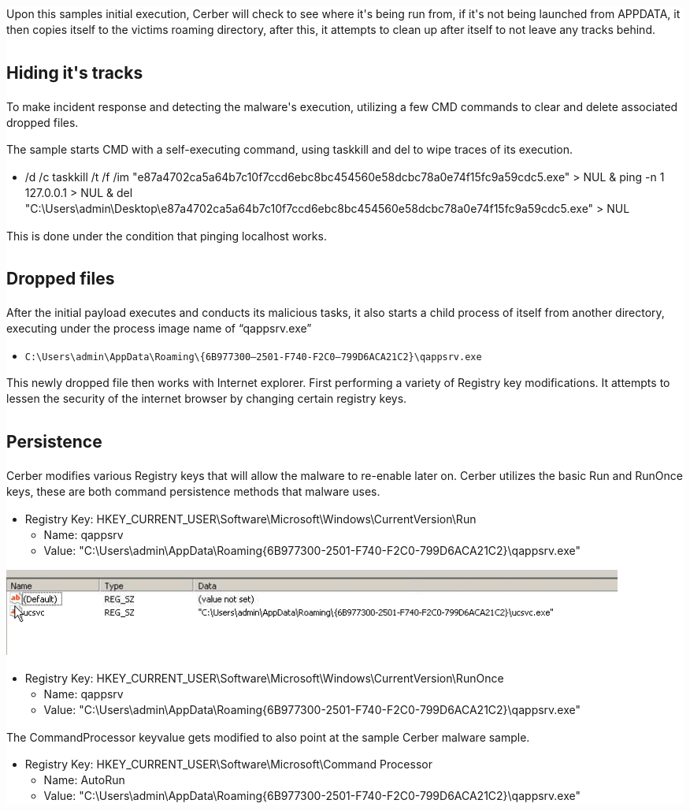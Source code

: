 Upon this samples initial execution, Cerber will check to see where it's being run from, if it's not being launched from APPDATA, it then copies itself to the victims roaming directory, after this, it attempts to clean up after itself to not leave any tracks behind.

## Hiding it's tracks

To make incident response and detecting the malware's execution, utilizing a few CMD commands to clear and delete associated dropped files.

The sample starts CMD with a self-executing command, using taskkill and del to wipe traces of its execution. 

- /d /c taskkill /t /f /im "e87a4702ca5a64b7c10f7ccd6ebc8bc454560e58dcbc78a0e74f15fc9a59cdc5.exe" > NUL & ping -n 1 127.0.0.1 > NUL & del "C:\Users\admin\Desktop\e87a4702ca5a64b7c10f7ccd6ebc8bc454560e58dcbc78a0e74f15fc9a59cdc5.exe" > NUL

This is done under the condition that pinging localhost works.

## Dropped files

After the initial payload executes and conducts its malicious tasks, it also starts a child process of itself from another directory, executing under the process image name of “qappsrv.exe”

- `C:\Users\admin\AppData\Roaming\{6B977300–2501-F740-F2C0–799D6ACA21C2}\qappsrv.exe`

This newly dropped file then works with Internet explorer. First performing a variety of Registry key modifications. It attempts to lessen the security of the internet browser by changing certain registry keys.

## Persistence
Cerber modifies various Registry keys that will allow the malware to re-enable later on. Cerber utilizes the basic Run and RunOnce keys, these are both command persistence methods that malware uses.

- Registry Key:	HKEY_CURRENT_USER\Software\Microsoft\Windows\CurrentVersion\Run
  * Name:	qappsrv
  * Value:	"C:\Users\admin\AppData\Roaming\{6B977300-2501-F740-F2C0-799D6ACA21C2}\qappsrv.exe"

![regedit](/assets/img/post_images/cerber/2.PNG)

- Registry Key:	HKEY_CURRENT_USER\Software\Microsoft\Windows\CurrentVersion\RunOnce
  * Name:	qappsrv
  * Value:	"C:\Users\admin\AppData\Roaming\{6B977300-2501-F740-F2C0-799D6ACA21C2}\qappsrv.exe"

The CommandProcessor keyvalue gets modified to also point at the sample Cerber malware sample.

- Registry Key:	HKEY_CURRENT_USER\Software\Microsoft\Command Processor
  * Name:	AutoRun
  * Value:	"C:\Users\admin\AppData\Roaming\{6B977300-2501-F740-F2C0-799D6ACA21C2}\qappsrv.exe"
